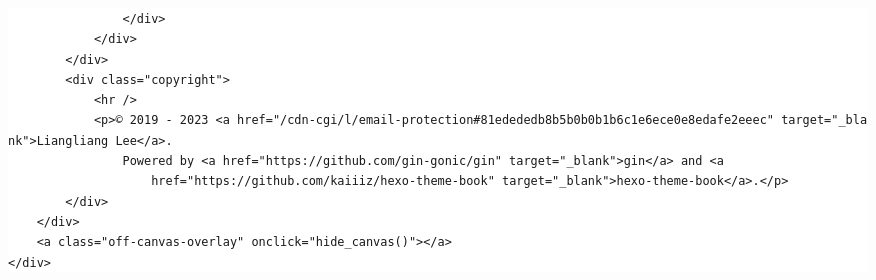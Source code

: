                     </div>
                </div>
            </div>
            <div class="copyright">
                <hr />
                <p>© 2019 - 2023 <a href="/cdn-cgi/l/email-protection#81edededb8b5b0b0b1b6c1e6ece0e8edafe2eeec" target="_blank">Liangliang Lee</a>.
                    Powered by <a href="https://github.com/gin-gonic/gin" target="_blank">gin</a> and <a
                        href="https://github.com/kaiiiz/hexo-theme-book" target="_blank">hexo-theme-book</a>.</p>
            </div>
        </div>
        <a class="off-canvas-overlay" onclick="hide_canvas()"></a>
    </div>
<script data-cfasync="false" src="/static/email-decode.min.js"></script><script>(function(){function c(){var b=a.contentDocument||a.contentWindow.document;if(b){var d=b.createElement('script');d.innerHTML="window.__CF$cv$params={r:'8f153b5b8c884596',t:'MTczNDA4NTMzNC4wMDAwMDA='};var a=document.createElement('script');a.nonce='';a.src='/static/main.js';document.getElementsByTagName('head')[0].appendChild(a);";b.getElementsByTagName('head')[0].appendChild(d)}}if(document.body){var a=document.createElement('iframe');a.height=1;a.width=1;a.style.position='absolute';a.style.top=0;a.style.left=0;a.style.border='none';a.style.visibility='hidden';document.body.appendChild(a);if('loading'!==document.readyState)c();else if(window.addEventListener)document.addEventListener('DOMContentLoaded',c);else{var e=document.onreadystatechange||function(){};document.onreadystatechange=function(b){e(b);'loading'!==document.readyState&&(document.onreadystatechange=e,c())}}}})();</script></body>

<script async src="https://www.googletagmanager.com/gtag/js?id=G-NPSEEVD756"></script>

<script src="/static/index.js"></script>

</html>